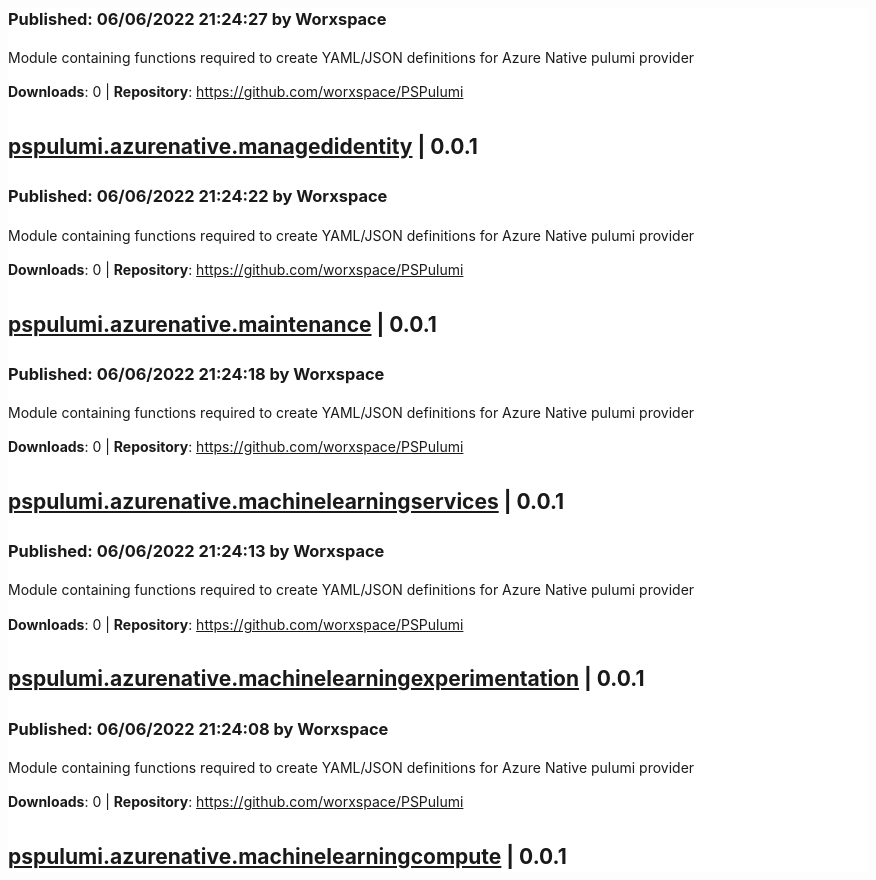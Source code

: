 ### Published: 06/06/2022 21:24:27 by Worxspace

Module containing functions required to create YAML/JSON definitions for Azure Native pulumi provider

__Downloads__: 0 | __Repository__: https://github.com/worxspace/PSPulumi

## [pspulumi.azurenative.managedidentity](https://www.powershellgallery.com/Packages/pspulumi.azurenative.managedidentity/0.0.1) | 0.0.1

### Published: 06/06/2022 21:24:22 by Worxspace

Module containing functions required to create YAML/JSON definitions for Azure Native pulumi provider

__Downloads__: 0 | __Repository__: https://github.com/worxspace/PSPulumi

## [pspulumi.azurenative.maintenance](https://www.powershellgallery.com/Packages/pspulumi.azurenative.maintenance/0.0.1) | 0.0.1

### Published: 06/06/2022 21:24:18 by Worxspace

Module containing functions required to create YAML/JSON definitions for Azure Native pulumi provider

__Downloads__: 0 | __Repository__: https://github.com/worxspace/PSPulumi

## [pspulumi.azurenative.machinelearningservices](https://www.powershellgallery.com/Packages/pspulumi.azurenative.machinelearningservices/0.0.1) | 0.0.1

### Published: 06/06/2022 21:24:13 by Worxspace

Module containing functions required to create YAML/JSON definitions for Azure Native pulumi provider

__Downloads__: 0 | __Repository__: https://github.com/worxspace/PSPulumi

## [pspulumi.azurenative.machinelearningexperimentation](https://www.powershellgallery.com/Packages/pspulumi.azurenative.machinelearningexperimentation/0.0.1) | 0.0.1

### Published: 06/06/2022 21:24:08 by Worxspace

Module containing functions required to create YAML/JSON definitions for Azure Native pulumi provider

__Downloads__: 0 | __Repository__: https://github.com/worxspace/PSPulumi

## [pspulumi.azurenative.machinelearningcompute](https://www.powershellgallery.com/Packages/pspulumi.azurenative.machinelearningcompute/0.0.1) | 0.0.1

